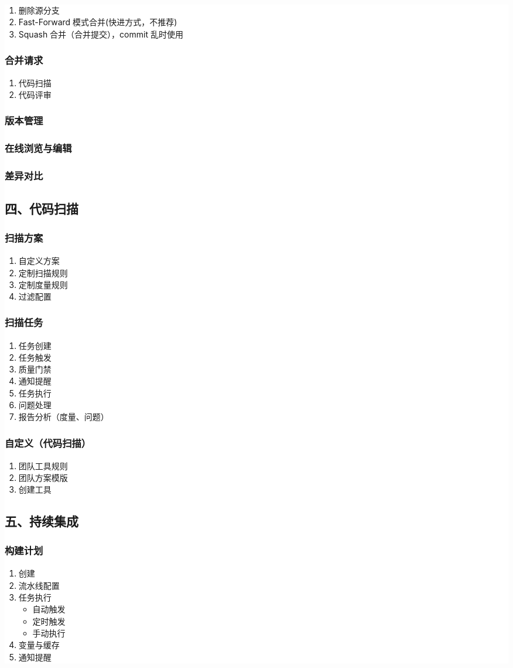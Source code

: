 1. 删除源分支
2. Fast-Forward 模式合并(快进方式，不推荐)
3. Squash 合并（合并提交），commit 乱时使用

### 合并请求

1. 代码扫描
2. 代码评审

### 版本管理

### 在线浏览与编辑

### 差异对比

## 四、代码扫描

### 扫描方案

1. 自定义方案
2. 定制扫描规则
3. 定制度量规则
4. 过滤配置

### 扫描任务

1. 任务创建
2. 任务触发
3. 质量门禁
4. 通知提醒
5. 任务执行
6. 问题处理
7. 报告分析（度量、问题）

### 自定义（代码扫描）

1. 团队工具规则
2. 团队方案模版
3. 创建工具

## 五、持续集成

### 构建计划

1. 创建
2. 流水线配置
3. 任务执行
   - 自动触发
   - 定时触发
   - 手动执行
4. 变量与缓存
5. 通知提醒
